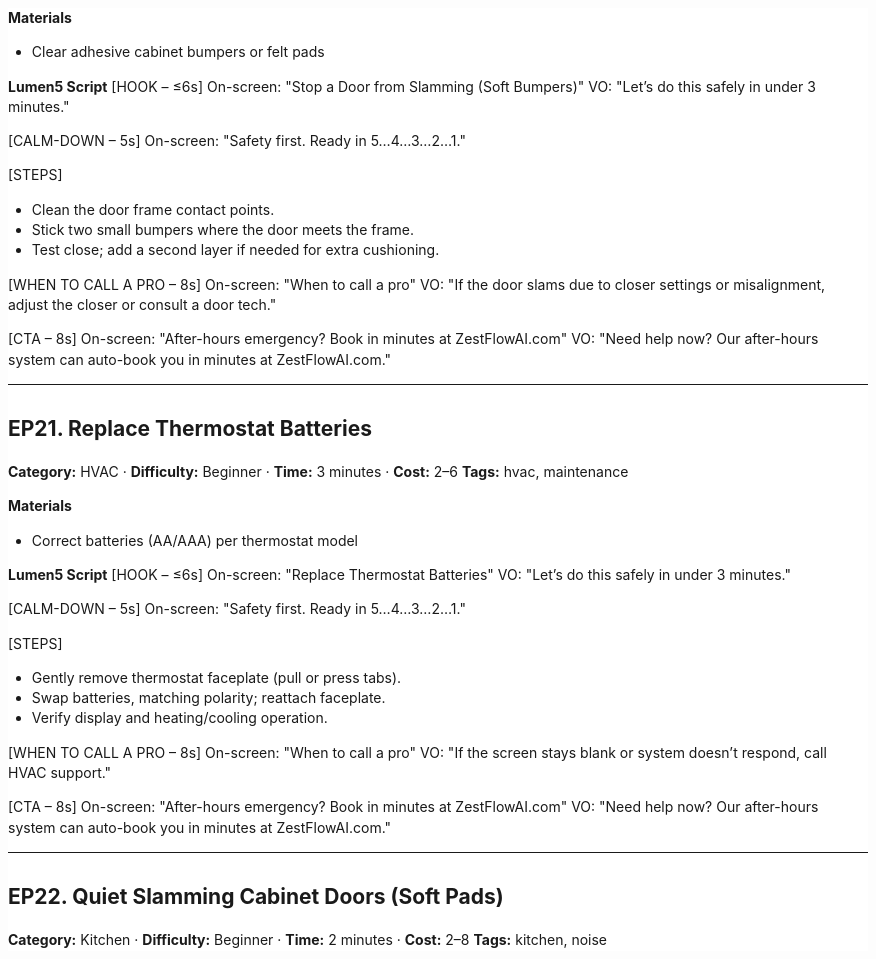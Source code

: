 **Materials**
- Clear adhesive cabinet bumpers or felt pads

**Lumen5 Script**
[HOOK – ≤6s]
On-screen: "Stop a Door from Slamming (Soft Bumpers)"
VO: "Let’s do this safely in under 3 minutes."

[CALM-DOWN – 5s]
On-screen: "Safety first. Ready in 5…4…3…2…1."

[STEPS]
- Clean the door frame contact points.
- Stick two small bumpers where the door meets the frame.
- Test close; add a second layer if needed for extra cushioning.

[WHEN TO CALL A PRO – 8s]
On-screen: "When to call a pro"
VO: "If the door slams due to closer settings or misalignment, adjust the closer or consult a door tech."

[CTA – 8s]
On-screen: "After-hours emergency? Book in minutes at ZestFlowAI.com"
VO: "Need help now? Our after-hours system can auto-book you in minutes at ZestFlowAI.com."


---
## EP21. Replace Thermostat Batteries
**Category:** HVAC · **Difficulty:** Beginner · **Time:** 3 minutes · **Cost:** $2–$6
**Tags:** hvac, maintenance

**Materials**
- Correct batteries (AA/AAA) per thermostat model

**Lumen5 Script**
[HOOK – ≤6s]
On-screen: "Replace Thermostat Batteries"
VO: "Let’s do this safely in under 3 minutes."

[CALM-DOWN – 5s]
On-screen: "Safety first. Ready in 5…4…3…2…1."

[STEPS]
- Gently remove thermostat faceplate (pull or press tabs).
- Swap batteries, matching polarity; reattach faceplate.
- Verify display and heating/cooling operation.

[WHEN TO CALL A PRO – 8s]
On-screen: "When to call a pro"
VO: "If the screen stays blank or system doesn’t respond, call HVAC support."

[CTA – 8s]
On-screen: "After-hours emergency? Book in minutes at ZestFlowAI.com"
VO: "Need help now? Our after-hours system can auto-book you in minutes at ZestFlowAI.com."


---
## EP22. Quiet Slamming Cabinet Doors (Soft Pads)
**Category:** Kitchen · **Difficulty:** Beginner · **Time:** 2 minutes · **Cost:** $2–$8
**Tags:** kitchen, noise
